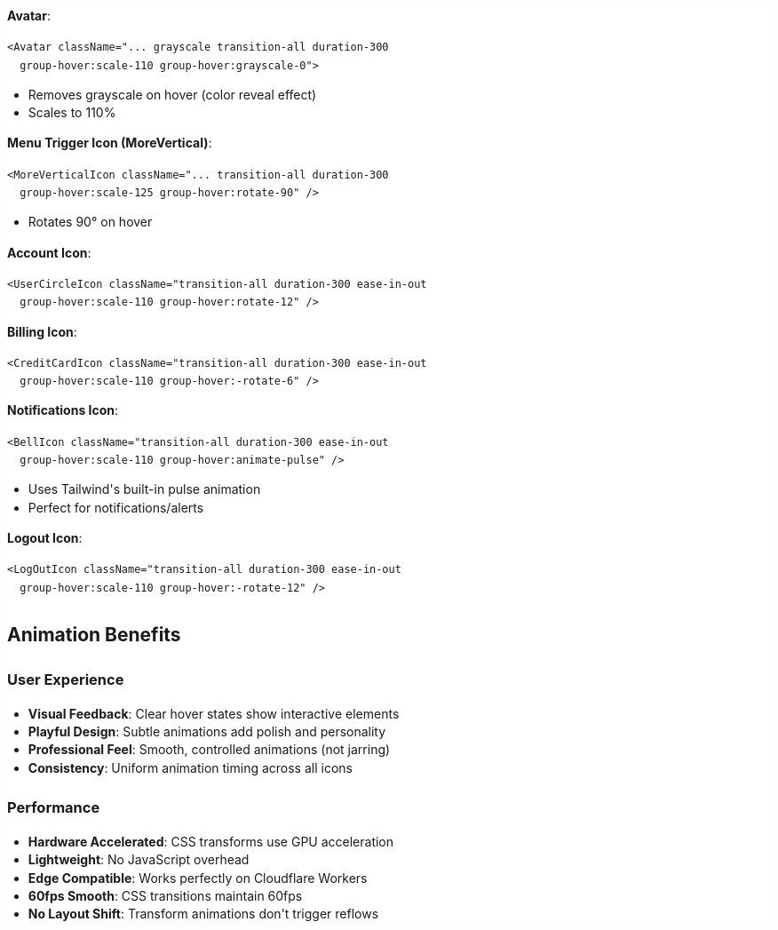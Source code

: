 **Avatar**:
```tsx
<Avatar className="... grayscale transition-all duration-300
  group-hover:scale-110 group-hover:grayscale-0">
```
- Removes grayscale on hover (color reveal effect)
- Scales to 110%

**Menu Trigger Icon (MoreVertical)**:
```tsx
<MoreVerticalIcon className="... transition-all duration-300
  group-hover:scale-125 group-hover:rotate-90" />
```
- Rotates 90° on hover

**Account Icon**:
```tsx
<UserCircleIcon className="transition-all duration-300 ease-in-out
  group-hover:scale-110 group-hover:rotate-12" />
```

**Billing Icon**:
```tsx
<CreditCardIcon className="transition-all duration-300 ease-in-out
  group-hover:scale-110 group-hover:-rotate-6" />
```

**Notifications Icon**:
```tsx
<BellIcon className="transition-all duration-300 ease-in-out
  group-hover:scale-110 group-hover:animate-pulse" />
```
- Uses Tailwind's built-in pulse animation
- Perfect for notifications/alerts

**Logout Icon**:
```tsx
<LogOutIcon className="transition-all duration-300 ease-in-out
  group-hover:scale-110 group-hover:-rotate-12" />
```

## Animation Benefits

### User Experience
- **Visual Feedback**: Clear hover states show interactive elements
- **Playful Design**: Subtle animations add polish and personality
- **Professional Feel**: Smooth, controlled animations (not jarring)
- **Consistency**: Uniform animation timing across all icons

### Performance
- **Hardware Accelerated**: CSS transforms use GPU acceleration
- **Lightweight**: No JavaScript overhead
- **Edge Compatible**: Works perfectly on Cloudflare Workers
- **60fps Smooth**: CSS transitions maintain 60fps
- **No Layout Shift**: Transform animations don't trigger reflows
